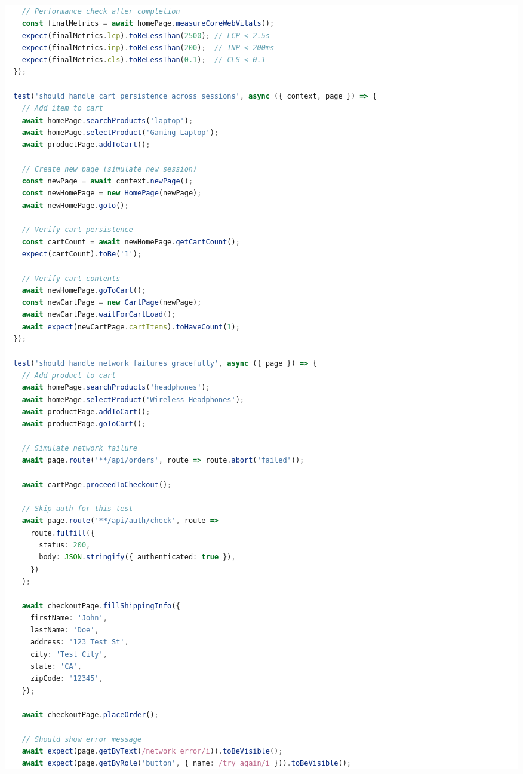 ```typescript
    // Performance check after completion
    const finalMetrics = await homePage.measureCoreWebVitals();
    expect(finalMetrics.lcp).toBeLessThan(2500); // LCP < 2.5s
    expect(finalMetrics.inp).toBeLessThan(200);  // INP < 200ms
    expect(finalMetrics.cls).toBeLessThan(0.1);  // CLS < 0.1
  });

  test('should handle cart persistence across sessions', async ({ context, page }) => {
    // Add item to cart
    await homePage.searchProducts('laptop');
    await homePage.selectProduct('Gaming Laptop');
    await productPage.addToCart();
    
    // Create new page (simulate new session)
    const newPage = await context.newPage();
    const newHomePage = new HomePage(newPage);
    await newHomePage.goto();
    
    // Verify cart persistence
    const cartCount = await newHomePage.getCartCount();
    expect(cartCount).toBe('1');
    
    // Verify cart contents
    await newHomePage.goToCart();
    const newCartPage = new CartPage(newPage);
    await newCartPage.waitForCartLoad();
    await expect(newCartPage.cartItems).toHaveCount(1);
  });

  test('should handle network failures gracefully', async ({ page }) => {
    // Add product to cart
    await homePage.searchProducts('headphones');
    await homePage.selectProduct('Wireless Headphones');
    await productPage.addToCart();
    await productPage.goToCart();
    
    // Simulate network failure
    await page.route('**/api/orders', route => route.abort('failed'));
    
    await cartPage.proceedToCheckout();
    
    // Skip auth for this test
    await page.route('**/api/auth/check', route => 
      route.fulfill({
        status: 200,
        body: JSON.stringify({ authenticated: true }),
      })
    );
    
    await checkoutPage.fillShippingInfo({
      firstName: 'John',
      lastName: 'Doe',
      address: '123 Test St',
      city: 'Test City',
      state: 'CA',
      zipCode: '12345',
    });
    
    await checkoutPage.placeOrder();
    
    // Should show error message
    await expect(page.getByText(/network error/i)).toBeVisible();
    await expect(page.getByRole('button', { name: /try again/i })).toBeVisible();
```